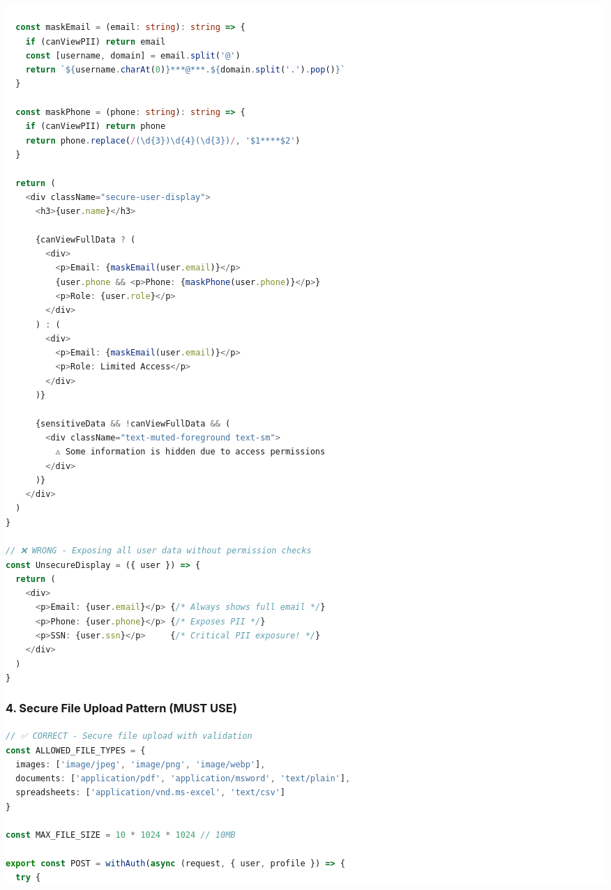 ```typescript
  
  const maskEmail = (email: string): string => {
    if (canViewPII) return email
    const [username, domain] = email.split('@')
    return `${username.charAt(0)}***@***.${domain.split('.').pop()}`
  }
  
  const maskPhone = (phone: string): string => {
    if (canViewPII) return phone
    return phone.replace(/(\d{3})\d{4}(\d{3})/, '$1****$2')
  }
  
  return (
    <div className="secure-user-display">
      <h3>{user.name}</h3>
      
      {canViewFullData ? (
        <div>
          <p>Email: {maskEmail(user.email)}</p>
          {user.phone && <p>Phone: {maskPhone(user.phone)}</p>}
          <p>Role: {user.role}</p>
        </div>
      ) : (
        <div>
          <p>Email: {maskEmail(user.email)}</p>
          <p>Role: Limited Access</p>
        </div>
      )}
      
      {sensitiveData && !canViewFullData && (
        <div className="text-muted-foreground text-sm">
          ⚠️ Some information is hidden due to access permissions
        </div>
      )}
    </div>
  )
}

// ❌ WRONG - Exposing all user data without permission checks
const UnsecureDisplay = ({ user }) => {
  return (
    <div>
      <p>Email: {user.email}</p> {/* Always shows full email */}
      <p>Phone: {user.phone}</p> {/* Exposes PII */}
      <p>SSN: {user.ssn}</p>     {/* Critical PII exposure! */}
    </div>
  )
}
```

### **4. Secure File Upload Pattern** (MUST USE)
```typescript
// ✅ CORRECT - Secure file upload with validation
const ALLOWED_FILE_TYPES = {
  images: ['image/jpeg', 'image/png', 'image/webp'],
  documents: ['application/pdf', 'application/msword', 'text/plain'],
  spreadsheets: ['application/vnd.ms-excel', 'text/csv']
}

const MAX_FILE_SIZE = 10 * 1024 * 1024 // 10MB

export const POST = withAuth(async (request, { user, profile }) => {
  try {
```